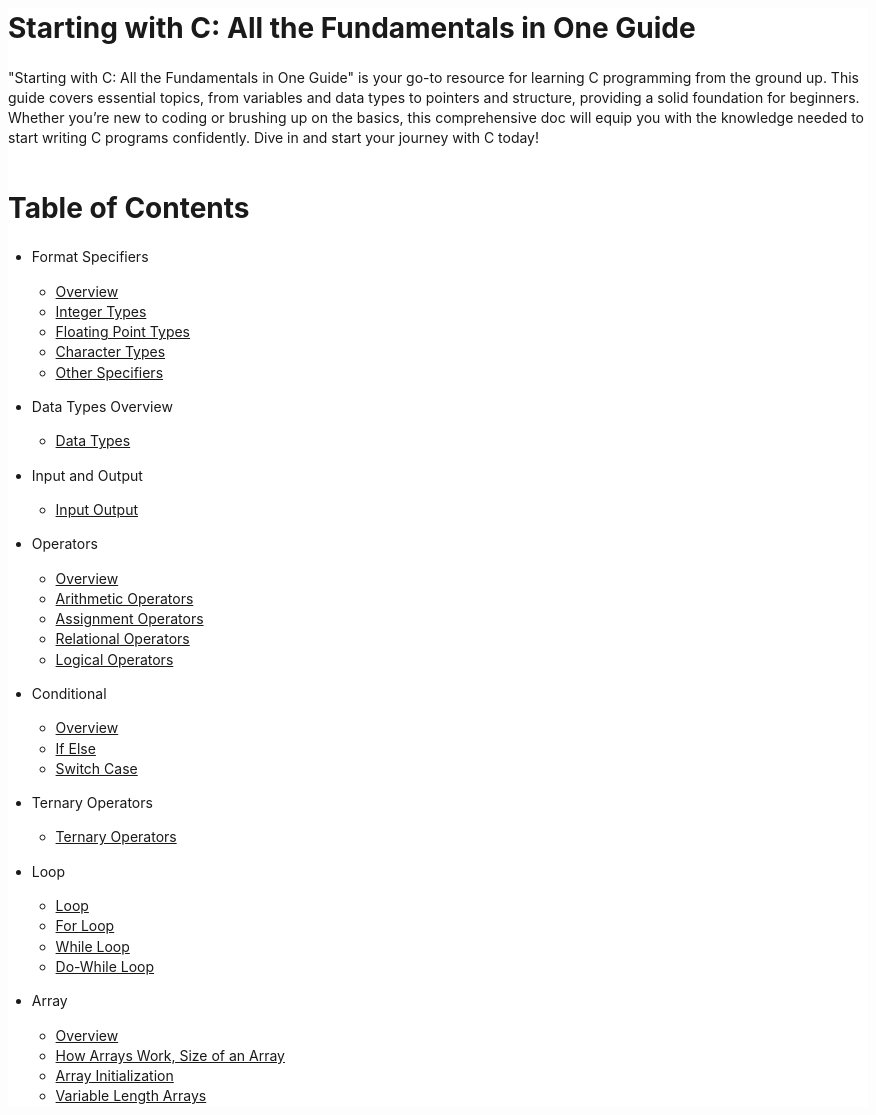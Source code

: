 # Starting with C: All the Fundamentals in One Guide

"Starting with C: All the Fundamentals in One Guide" is your go-to resource for learning C programming from the ground up. This guide covers essential topics, from variables and data types to pointers and structure, providing a solid foundation for beginners. Whether you’re new to coding or brushing up on the basics, this comprehensive doc will equip you with the knowledge needed to start writing C programs confidently. Dive in and start your journey with C today!

# Table of Contents

- Format Specifiers

  - [Overview](#format-specifiers)
  - [Integer Types](#integer-types)
  - [Floating Point Types](#floating-point-types)
  - [Character Types](#character-types)
  - [Other Specifiers](#other-specifiers)

- Data Types Overview

  - [Data Types](#data-types-overview)

- Input and Output

  - [Input Output](#input-and-output)

- Operators

  - [Overview](#operators)
  - [Arithmetic Operators](#arithmetic-operators)
  - [Assignment Operators](#assignment-operators)
  - [Relational Operators](#relational-operators)
  - [Logical Operators](#logical-operators)

- Conditional

  - [Overview](#conditional)
  - [If Else](#if-else)
  - [Switch Case](#switch-case)

- Ternary Operators

  - [Ternary Operators](#ternary-operators)

- Loop

  - [Loop](#loop)
  - [For Loop](#for-loop)
  - [While Loop](#while-loop)
  - [Do-While Loop](#do-while-loop)

- Array

  - [Overview](#array)
  - [How Arrays Work, Size of an Array](#how-arrays-work-size-of-an-array)
  - [Array Initialization](#array-initialization)
  - [Variable Length Arrays](#variable-length-arrays)

